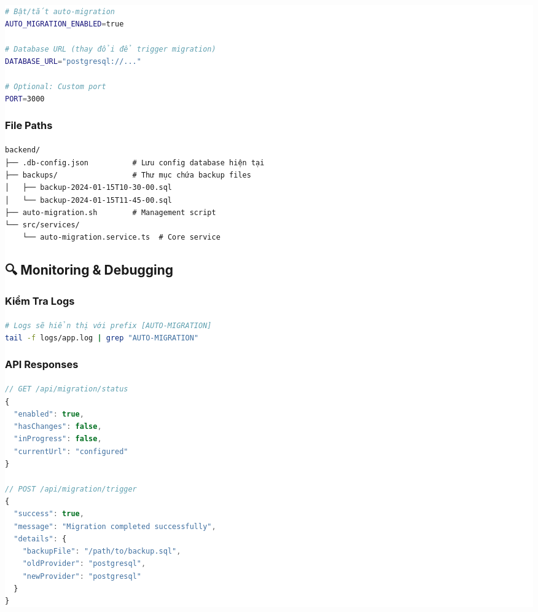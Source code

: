 ```bash
# Bật/tắt auto-migration
AUTO_MIGRATION_ENABLED=true

# Database URL (thay đổi để trigger migration)
DATABASE_URL="postgresql://..."

# Optional: Custom port
PORT=3000
```

### File Paths

```
backend/
├── .db-config.json          # Lưu config database hiện tại
├── backups/                 # Thư mục chứa backup files
│   ├── backup-2024-01-15T10-30-00.sql
│   └── backup-2024-01-15T11-45-00.sql
├── auto-migration.sh        # Management script
└── src/services/
    └── auto-migration.service.ts  # Core service
```

## 🔍 Monitoring & Debugging

### Kiểm Tra Logs

```bash
# Logs sẽ hiển thị với prefix [AUTO-MIGRATION]
tail -f logs/app.log | grep "AUTO-MIGRATION"
```

### API Responses

```typescript
// GET /api/migration/status
{
  "enabled": true,
  "hasChanges": false,
  "inProgress": false,
  "currentUrl": "configured"
}

// POST /api/migration/trigger
{
  "success": true,
  "message": "Migration completed successfully",
  "details": {
    "backupFile": "/path/to/backup.sql",
    "oldProvider": "postgresql",
    "newProvider": "postgresql"
  }
}
```

